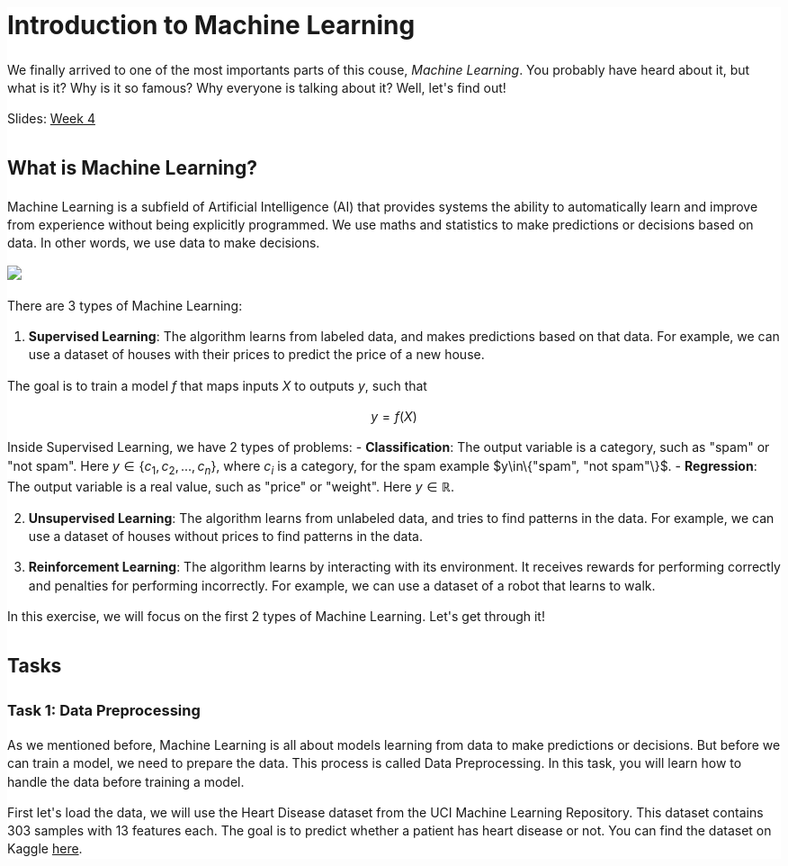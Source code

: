 # Introduction to Machine Learning

We finally arrived to one of the most importants parts of this couse, _Machine Learning_. You probably have heard about it, but what is it? Why is it so famous? Why everyone is talking about it? Well, let's find out!

Slides: [Week 4](./slides/build/main.pdf)

## What is Machine Learning?

Machine Learning is a subfield of Artificial Intelligence (AI) that provides systems the ability to automatically learn and improve from experience without being explicitly programmed. We use maths and statistics to make predictions or decisions based on data. In other words, we use data to make decisions.

![](/Week%204:%20Intro%20to%20Machine%20Learning/ML.png)

There are 3 types of Machine Learning:

1. **Supervised Learning**: The algorithm learns from labeled data, and makes predictions based on that data. For example, we can use a dataset of houses with their prices to predict the price of a new house.

The goal is to train a model $f$ that maps inputs $X$ to outputs $y$, such that

$$y = f(X)$$

Inside Supervised Learning, we have 2 types of problems: - **Classification**: The output variable is a category, such as "spam" or "not spam". Here $y\in\{c_1, c_2, ..., c_n\}$, where $c_i$ is a category, for the spam example $y\in\{"spam", "not spam"\}$. - **Regression**: The output variable is a real value, such as "price" or "weight". Here $y\in\mathbb{R}$.

2. **Unsupervised Learning**: The algorithm learns from unlabeled data, and tries to find patterns in the data. For example, we can use a dataset of houses without prices to find patterns in the data.

3. **Reinforcement Learning**: The algorithm learns by interacting with its environment. It receives rewards for performing correctly and penalties for performing incorrectly. For example, we can use a dataset of a robot that learns to walk.

In this exercise, we will focus on the first 2 types of Machine Learning. Let's get through it!

## Tasks

### Task 1: Data Preprocessing

As we mentioned before, Machine Learning is all about models learning from data to make predictions or decisions. But before we can train a model, we need to prepare the data. This process is called Data Preprocessing. In this task, you will learn how to handle the data before training a model.

First let's load the data, we will use the Heart Disease dataset from the UCI Machine Learning Repository. This dataset contains 303 samples with 13 features each. The goal is to predict whether a patient has heart disease or not. You can find the dataset on Kaggle [here](https://www.kaggle.com/datasets/sulianova/cardiovascular-disease-dataset/data).
